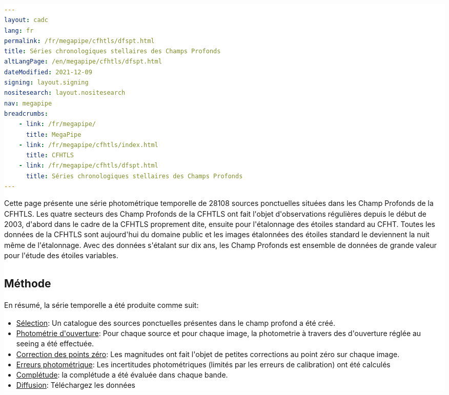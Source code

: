 ```yaml
---
layout: cadc
lang: fr
permalink: /fr/megapipe/cfhtls/dfspt.html
title: Séries chronologiques stellaires des Champs Profonds
altLangPage: /en/megapipe/cfhtls/dfspt.html
dateModified: 2021-12-09
signing: layout.signing
nositesearch: layout.nositesearch
nav: megapipe
breadcrumbs:
    - link: /fr/megapipe/
      title: MegaPipe
    - link: /fr/megapipe/cfhtls/index.html
      title: CFHTLS
    - link: /fr/megapipe/cfhtls/dfspt.html
      title: Séries chronologiques stellaires des Champs Profonds
---
```

<p>
    Cette page pr&eacute;sente une s&eacute;rie photom&eacute;trique temporelle de 28108
    sources ponctuelles situ&eacute;es dans les Champ Profonds de la
    CFHTLS. Les quatre secteurs des Champ Profonds de la CFHTLS ont
    fait l'objet d'observations r&eacute;guli&egrave;res depuis le d&eacute;but de 2003,
    d'abord dans le cadre de la CFHTLS proprement dite, ensuite pour
    l'&eacute;talonnage des &eacute;toiles standard au CFHT. Toutes les donn&eacute;es de
    la CFHTLS sont aujourd'hui du domaine public et les images
    &eacute;talonn&eacute;es des &eacute;toiles standard le deviennent la nuit m&ecirc;me de
    l'&eacute;talonnage. Avec des donn&eacute;es s'&eacute;talant sur dix ans, les Champ
    Profonds est ensemble de donn&eacute;es de grande valeur pour l'&eacute;tude des
    &eacute;toiles variables.
</p>
<h2>M&eacute;thode</h2>
<p>
    En r&eacute;sum&eacute;, la s&eacute;rie temporelle a &eacute;t&eacute; produite comme suit:
</p>
<ul>
  <li>
    <a href="#select">S&eacute;lection</a>: Un catalogue des sources ponctuelles pr&eacute;sentes dans le champ profond a &eacute;t&eacute; cr&eacute;&eacute;.
  </li>
  <li>
     <a href="#apphot">Photom&eacute;trie d'ouverture</a>: Pour chaque source et pour chaque image, la photometrie &agrave; travers des d'ouverture
	r&eacute;gl&eacute;e au seeing a &eacute;t&eacute; effectu&eacute;e.
  </li>
  <li>
      <a href="#apzpcor">Correction des points z&eacute;ro</a>: Les magnitudes ont fait l'objet de petites corrections au point z&eacute;ro sur chaque image.
  </li>
  <li>
      <a href="#err">Erreurs photom&eacute;trique</a>: Les incertitudes photom&eacute;triques (limit&eacute;s par les erreurs de calibration) ont &eacute;t&eacute; calcul&eacute;s
  </li>
  <li>
      <a href="#comp">Compl&eacute;tude</a>: la compl&eacute;tude a &eacute;t&eacute; &eacute;valu&eacute;e dans chaque bande.
  </li>
  <li>
      <a href="#dist">Diffusion</a>: T&eacute;l&eacute;chargez les donn&eacute;es
  </li>
</ul>